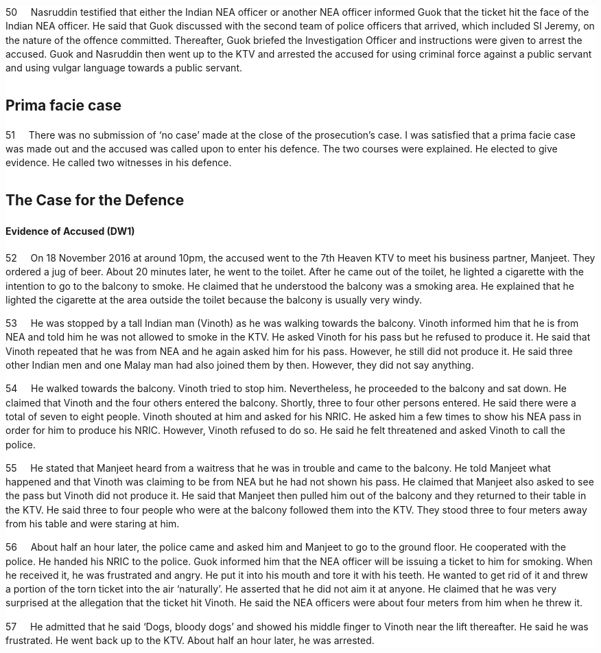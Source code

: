 50     Nasruddin testified that either the Indian NEA officer or another NEA officer informed Guok that the ticket hit the face of the Indian NEA officer. He said that Guok discussed with the second team of police officers that arrived, which included SI Jeremy, on the nature of the offence committed. Thereafter, Guok briefed the Investigation Officer and instructions were given to arrest the accused. Guok and Nasruddin then went up to the KTV and arrested the accused for using criminal force against a public servant and using vulgar language towards a public servant.

## Prima facie case

51     There was no submission of ‘no case’ made at the close of the prosecution’s case. I was satisfied that a prima facie case was made out and the accused was called upon to enter his defence. The two courses were explained. He elected to give evidence. He called two witnesses in his defence.

## The Case for the Defence

#### Evidence of Accused (DW1)

52     On 18 November 2016 at around 10pm, the accused went to the 7th Heaven KTV to meet his business partner, Manjeet. They ordered a jug of beer. About 20 minutes later, he went to the toilet. After he came out of the toilet, he lighted a cigarette with the intention to go to the balcony to smoke. He claimed that he understood the balcony was a smoking area. He explained that he lighted the cigarette at the area outside the toilet because the balcony is usually very windy.

53     He was stopped by a tall Indian man (Vinoth) as he was walking towards the balcony. Vinoth informed him that he is from NEA and told him he was not allowed to smoke in the KTV. He asked Vinoth for his pass but he refused to produce it. He said that Vinoth repeated that he was from NEA and he again asked him for his pass. However, he still did not produce it. He said three other Indian men and one Malay man had also joined them by then. However, they did not say anything.

54     He walked towards the balcony. Vinoth tried to stop him. Nevertheless, he proceeded to the balcony and sat down. He claimed that Vinoth and the four others entered the balcony. Shortly, three to four other persons entered. He said there were a total of seven to eight people. Vinoth shouted at him and asked for his NRIC. He asked him a few times to show his NEA pass in order for him to produce his NRIC. However, Vinoth refused to do so. He said he felt threatened and asked Vinoth to call the police.

55     He stated that Manjeet heard from a waitress that he was in trouble and came to the balcony. He told Manjeet what happened and that Vinoth was claiming to be from NEA but he had not shown his pass. He claimed that Manjeet also asked to see the pass but Vinoth did not produce it. He said that Manjeet then pulled him out of the balcony and they returned to their table in the KTV. He said three to four people who were at the balcony followed them into the KTV. They stood three to four meters away from his table and were staring at him.

56     About half an hour later, the police came and asked him and Manjeet to go to the ground floor. He cooperated with the police. He handed his NRIC to the police. Guok informed him that the NEA officer will be issuing a ticket to him for smoking. When he received it, he was frustrated and angry. He put it into his mouth and tore it with his teeth. He wanted to get rid of it and threw a portion of the torn ticket into the air ‘naturally’. He asserted that he did not aim it at anyone. He claimed that he was very surprised at the allegation that the ticket hit Vinoth. He said the NEA officers were about four meters from him when he threw it.

57     He admitted that he said ‘Dogs, bloody dogs’ and showed his middle finger to Vinoth near the lift thereafter. He said he was frustrated. He went back up to the KTV. About half an hour later, he was arrested.
